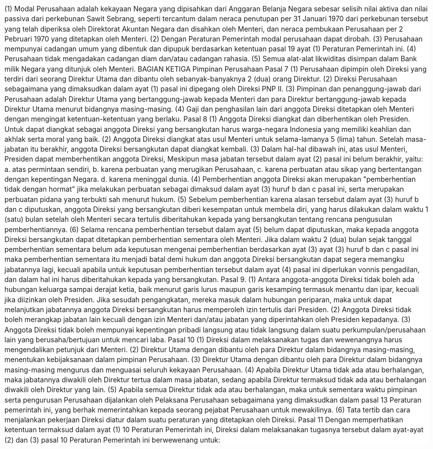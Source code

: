 (1) Modal Perusahaan adalah kekayaan Negara yang dipisahkan dari Anggaran Belanja Negara sebesar selisih nilai aktiva dan nilai passiva dari perkebunan Sawit Sebrang, seperti tercantum dalam neraca penutupan per 31 Januari 1970 dari perkebunan tersebut yang telah diperiksa oleh Direktorat Akuntan Negara dan disahkan oleh Menteri, dan neraca pembukaan Perusahaan per 2 Pebruari 1970 yang ditetapkan oleh Menteri. (2) Dengan Peraturan Pemerintah modal perusahaan dapat dirobah. (3) Perusahaan mempunyai cadangan umum yang dibentuk dan dipupuk berdasarkan ketentuan pasal 19 ayat (1) Peraturan Pemerintah ini. (4) Perusahaan tidak mengadakan cadangan diam dan/atau cadangan rahasia. (5) Semua alat-alat likwiditas disimpan dalam Bank milik Negara yang ditunjuk oleh Menteri. BAGIAN KETIGA Pimpinan Perusahaan
Pasal 7
(1) Perusahaan dipimpin oleh Direksi yang terdiri dari seorang Direktur Utama dan dibantu oleh sebanyak-banyaknya 2 (dua) orang Direktur. (2) Direksi Perusahaan sebagaimana yang dimaksudkan dalam ayat (1) pasal ini dipegang oleh Direksi PNP II. (3) Pimpinan dan penanggung-jawab dari Perusahaan adalah Direktur Utama yang bertanggung-jawab kepada Menteri dan para Direktur bertanggung-jawab kepada Direktur Utama menurut bidangnya masing-masing. (4) Gaji dan penghasilan lain dari anggota Direksi ditetapkan oleh Menteri dengan mengingat ketentuan-ketentuan yang berlaku.
Pasal 8
(1) Anggota Direksi diangkat dan diberhentikan oleh Presiden. Untuk dapat diangkat sebagai anggota Direksi yang bersangkutan harus warga-negara Indonesia yang memiliki keahlian dan akhlak serta moral yang baik. (2) Anggota Direksi diangkat atas usul Menteri untuk selama-lamanya 5 (lima) tahun. Setelah masa-jabatan itu berakhir, anggota Direksi bersangkutan dapat diangkat kembali. (3) Dalam hal-hal dibawah ini, atas usul Menteri, Presiden dapat memberhentikan anggota Direksi, Meskipun masa jabatan tersebut dalam ayat (2) pasal ini belum berakhir, yaitu:
a. atas permintaan sendiri, b. karena perbuatan yang merugikan Perusahaan, c. karena perbuatan atau sikap yang bertentangan dengan kepentingan Negara.
d. karena meninggal dunia.
(4) Pemberhentian anggota Direksi akan merupakan "pemberhentian tidak dengan hormat" jika melakukan perbuatan sebagai dimaksud dalam ayat (3) huruf b dan c pasal ini, serta merupakan perbuatan pidana yang terbukti sah menurut hukum. (5) Sebelum pemberhentian karena alasan tersebut dalam ayat (3) huruf b dan c diputuskan, anggota Direksi yang bersangkutan diberi kesempatan untuk membela diri, yang harus dilakukan dalam waktu 1 (satu) bulan setelah oleh Menteri secara tertulis diberitahukan kepada yang bersangkutan tentang rencana pengusulan pemberhentiannya. (6) Selama rencana pemberhentian tersebut dalam ayat (5) belum dapat diputuskan, maka kepada anggota Direksi bersangkutan dapat ditetapkan pemberhentian sementara oleh Menteri. Jika dalam waktu 2 (dua) bulan sejak tanggal pemberhentian sementara belum ada keputusan mengenai pemberhentian berdasarkan ayat (3) ayat (3) huruf b dan c pasal ini maka pemberhentian sementara itu menjadi batal demi hukum dan anggota Direksi bersangkutan dapat segera memangku jabatannya lagi, kecuali apabila untuk keputusan pemberhentian tersebut dalam ayat (4) pasal ini diperlukan vonnis pengadilan, dan dalam hal ini harus diberitahukan kepada yang bersangkutan. Pasal 9.
(1) Antara anggota-anggota Direksi tidak boleh ada hubungan keluarga sampai derajat ketia, baik menurut garis lurus maupun garis kesamping termasuk menantu dan ipar, kecuali jika diizinkan oleh Presiden. Jika sesudah pengangkatan, mereka masuk dalam hubungan periparan, maka untuk dapat melanjutkan jabatannya anggota Direksi bersangkutan harus memperoleh izin tertulis dari Presiden. (2) Anggota Direksi tidak boleh merangkap jabatan lain kecuali dengan izin Menteri dan/atau jabatan yang diperintahkan oleh Presiden kepadanya. (3) Anggota Direksi tidak boleh mempunyai kepentingan pribadi langsung atau tidak langsung dalam suatu perkumpulan/perusahaan lain yang berusaha/bertujuan untuk mencari laba.
Pasal 10
(1) Direksi dalam melaksanakan tugas dan wewenangnya harus mengendalikan petunjuk dari Menteri. (2) Direktur Utama dengan dibantu oleh para Direktur dalam bidangnya masing-masing, menentukan kebijaksanaan dalam pimpinan Perusahaan.
(3) Direktur Utama dengan dibantu oleh para Direktur dalam bidangnya masing-masing mengurus dan menguasai seluruh kekayaan Perusahaan. (4) Apabila Direktur Utama tidak ada atau berhalangan, maka jabatannya diwakili oleh Direktur tertua dalam masa jabatan, sedang apabila Direktur termaksud tidak ada atau berhalangan diwakili oleh Direktur yang lain. (5) Apabila semua Direktur tidak ada atau berhalangan, maka untuk sementara waktu pimpinan serta pengurusan Perusahaan dijalankan oleh Pelaksana Perusahaan sebagaimana yang dimaksudkan dalam pasal 13 Peraturan pemerintah ini, yang berhak memerintahkan kepada seorang pejabat Perusahaan untuk mewakilinya. (6) Tata tertib dan cara menjalankan pekerjaan Direksi diatur dalam suatu peraturan yang ditetapkan oleh Direksi.
Pasal 11
Dengan memperhatikan ketentuan termaksud dalam ayat (1) 10 Peraturan Pemerintah ini, Direksi dalam melaksanakan tugasnya tersebut dalam ayat-ayat (2) dan (3) pasal 10 Peraturan Pemerintah ini berwewenang untuk: